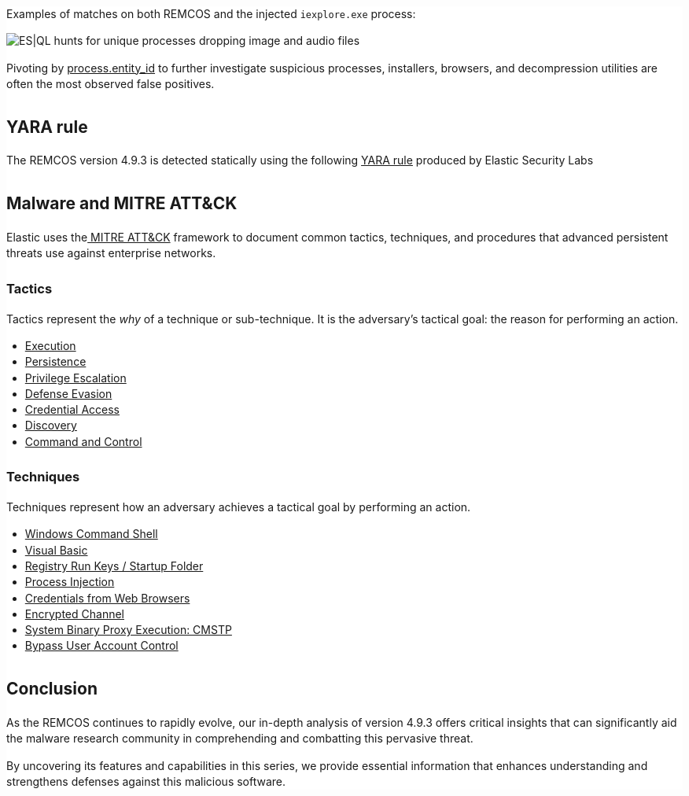 Examples of matches on both REMCOS and the injected `iexplore.exe` process:

![ES|QL hunts for unique processes dropping image and audio files](/assets/images/dissecting-remcos-rat-part-four/image4.png "ES|QL hunts for unique processes dropping image and audio files")


Pivoting by [process.entity_id](https://www.elastic.co/guide/en/ecs/current/ecs-process.html#field-process-entity-id) to further investigate suspicious processes, installers, browsers, and decompression utilities are often the most observed false positives.

## YARA rule

The REMCOS version 4.9.3 is detected statically using the following [YARA rule](https://github.com/elastic/protections-artifacts/blob/main/yara/rules/Windows_Trojan_Remcos.yar) produced by Elastic Security Labs

## Malware and MITRE ATT&CK

Elastic uses the[ MITRE ATT&CK](https://attack.mitre.org/) framework to document common tactics, techniques, and procedures that advanced persistent threats use against enterprise networks.

### Tactics

Tactics represent the _why_ of a technique or sub-technique. It is the adversary’s tactical goal: the reason for performing an action.

* [Execution](https://attack.mitre.org/tactics/TA0002/)
* [Persistence](https://attack.mitre.org/tactics/TA0003)
* [Privilege Escalation](https://attack.mitre.org/tactics/TA0004)
* [Defense Evasion](https://attack.mitre.org/tactics/TA0005/)
* [Credential Access](https://attack.mitre.org/tactics/TA0006)
* [Discovery](https://attack.mitre.org/tactics/TA0007)
* [Command and Control](https://attack.mitre.org/tactics/TA0011)

### Techniques

Techniques represent how an adversary achieves a tactical goal by performing an action.

* [Windows Command Shell](https://attack.mitre.org/techniques/T1059/003)
* [Visual Basic](https://attack.mitre.org/techniques/T1059/005) 
* [Registry Run Keys / Startup Folder](https://attack.mitre.org/techniques/T1547/001)
* [Process Injection](https://attack.mitre.org/techniques/T1055) 
* [Credentials from Web Browsers](https://attack.mitre.org/techniques/T1555/003) 
* [Encrypted Channel](https://attack.mitre.org/techniques/T1573)
* [System Binary Proxy Execution: CMSTP](https://attack.mitre.org/techniques/T1218/003/)
* [Bypass User Account Control](https://attack.mitre.org/techniques/T1548/002/)

## Conclusion

As the REMCOS continues to rapidly evolve, our in-depth analysis of version 4.9.3 offers critical insights that can significantly aid the malware research community in comprehending and combatting this pervasive threat.

By uncovering its features and capabilities in this series, we provide essential information that enhances understanding and strengthens defenses against this malicious software. 
